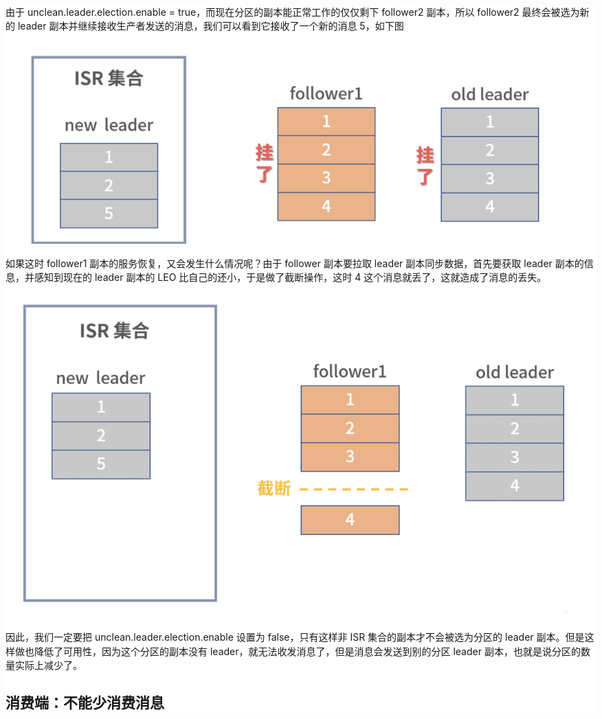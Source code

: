由于 unclean.leader.election.enable = true，而现在分区的副本能正常工作的仅仅剩下 follower2 副本，所以 follower2 最终会被选为新的 leader 副本并继续接收生产者发送的消息，我们可以看到它接收了一个新的消息 5，如下图

![1024607405](Kafka消息可靠性保证.assets/1024607405.png)

如果这时 follower1 副本的服务恢复，又会发生什么情况呢？由于 follower 副本要拉取 leader 副本同步数据，首先要获取 leader 副本的信息，并感知到现在的 leader 副本的 LEO 比自己的还小，于是做了截断操作，这时 4 这个消息就丢了，这就造成了消息的丢失。

![1024506039](Kafka消息可靠性保证.assets/1024506039.png)

因此，我们一定要把 unclean.leader.election.enable 设置为 false，只有这样非 ISR 集合的副本才不会被选为分区的 leader 副本。但是这样做也降低了可用性，因为这个分区的副本没有 leader，就无法收发消息了，但是消息会发送到别的分区 leader 副本，也就是说分区的数量实际上减少了。

消费端：不能少消费消息
-----------
